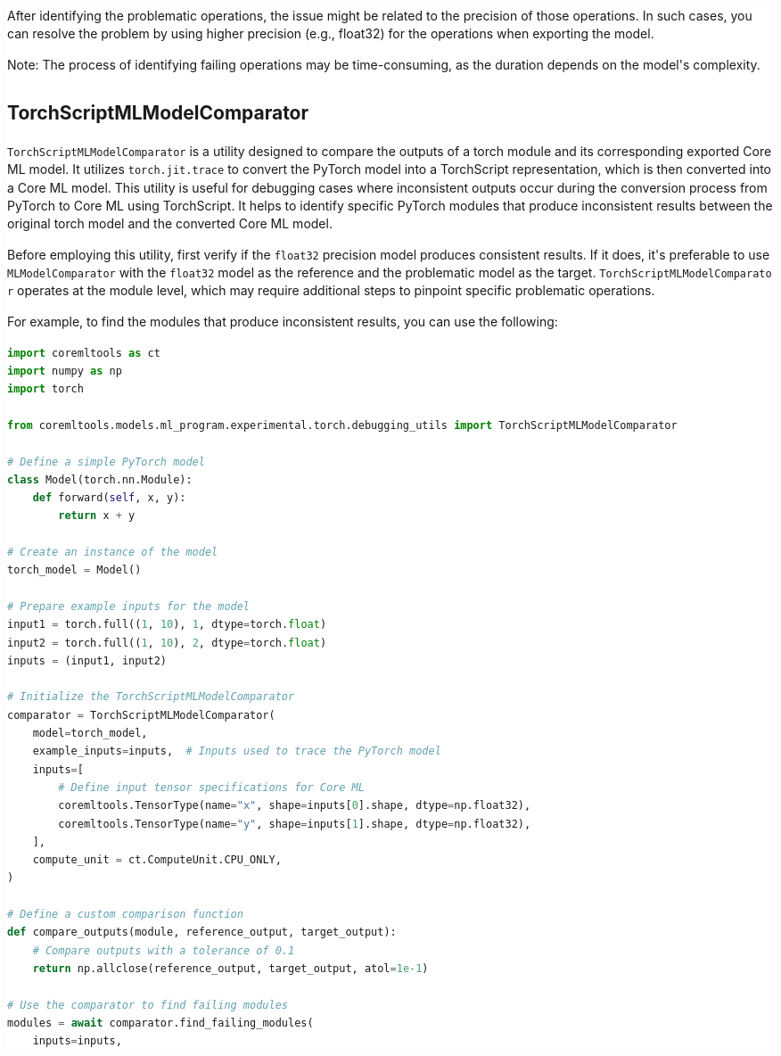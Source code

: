 After identifying the problematic operations, the issue might be related to the precision of those operations. In such cases, you can resolve the problem by using higher precision (e.g., float32) for the operations when exporting the model.

Note: The process of identifying failing operations may be time-consuming, as the duration depends on the model's complexity.


## TorchScriptMLModelComparator

`TorchScriptMLModelComparator` is a utility designed to compare the outputs of a torch module and its corresponding exported Core ML model.  It utilizes `torch.jit.trace` to convert the PyTorch model into a TorchScript representation, which is then converted into a Core ML model. This utility is useful for debugging cases where inconsistent outputs occur during the conversion process from PyTorch to Core ML using TorchScript. It helps to identify specific PyTorch modules that produce inconsistent results between the original torch model and the converted Core ML model. 

Before employing this utility, first verify if the `float32` precision model produces consistent results. If it does, it's preferable to use `MLModelComparator` with the `float32` model as the reference and the problematic model as the target. `TorchScriptMLModelComparator` operates at the module level, which may require additional steps to pinpoint specific problematic operations.

For example, to find the modules that produce inconsistent results, you can use the following:


```python
import coremltools as ct
import numpy as np
import torch

from coremltools.models.ml_program.experimental.torch.debugging_utils import TorchScriptMLModelComparator

# Define a simple PyTorch model
class Model(torch.nn.Module):
    def forward(self, x, y):
        return x + y

# Create an instance of the model
torch_model = Model()

# Prepare example inputs for the model
input1 = torch.full((1, 10), 1, dtype=torch.float)
input2 = torch.full((1, 10), 2, dtype=torch.float)
inputs = (input1, input2)

# Initialize the TorchScriptMLModelComparator
comparator = TorchScriptMLModelComparator(
    model=torch_model,
    example_inputs=inputs,  # Inputs used to trace the PyTorch model
    inputs=[
        # Define input tensor specifications for Core ML
        coremltools.TensorType(name="x", shape=inputs[0].shape, dtype=np.float32),
        coremltools.TensorType(name="y", shape=inputs[1].shape, dtype=np.float32),
    ],
    compute_unit = ct.ComputeUnit.CPU_ONLY,
)

# Define a custom comparison function
def compare_outputs(module, reference_output, target_output):
    # Compare outputs with a tolerance of 0.1
    return np.allclose(reference_output, target_output, atol=1e-1)

# Use the comparator to find failing modules
modules = await comparator.find_failing_modules(
    inputs=inputs,
```